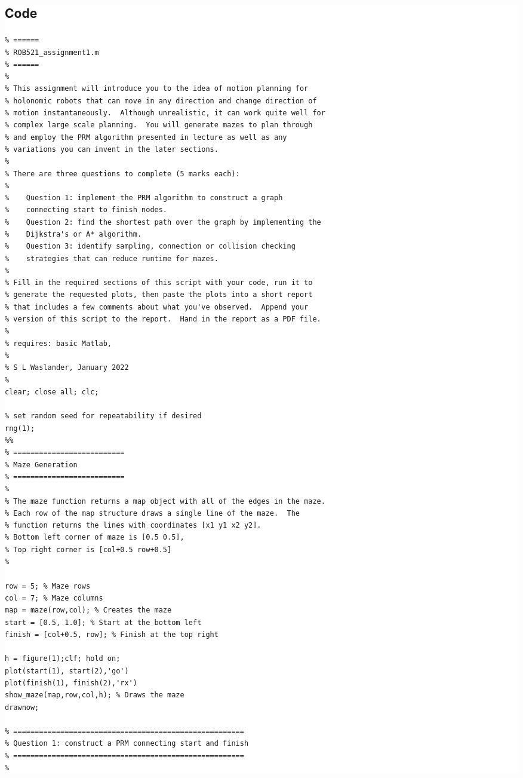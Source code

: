 ## Code
```
% ======
% ROB521_assignment1.m
% ======
%
% This assignment will introduce you to the idea of motion planning for  
% holonomic robots that can move in any direction and change direction of 
% motion instantaneously.  Although unrealistic, it can work quite well for
% complex large scale planning.  You will generate mazes to plan through 
% and employ the PRM algorithm presented in lecture as well as any 
% variations you can invent in the later sections.
% 
% There are three questions to complete (5 marks each):
%
%    Question 1: implement the PRM algorithm to construct a graph
%    connecting start to finish nodes.
%    Question 2: find the shortest path over the graph by implementing the
%    Dijkstra's or A* algorithm.
%    Question 3: identify sampling, connection or collision checking 
%    strategies that can reduce runtime for mazes.
%
% Fill in the required sections of this script with your code, run it to
% generate the requested plots, then paste the plots into a short report
% that includes a few comments about what you've observed.  Append your
% version of this script to the report.  Hand in the report as a PDF file.
%
% requires: basic Matlab, 
%
% S L Waslander, January 2022
%
clear; close all; clc;

% set random seed for repeatability if desired
rng(1);
%%
% ==========================
% Maze Generation
% ==========================
%
% The maze function returns a map object with all of the edges in the maze.
% Each row of the map structure draws a single line of the maze.  The
% function returns the lines with coordinates [x1 y1 x2 y2].
% Bottom left corner of maze is [0.5 0.5], 
% Top right corner is [col+0.5 row+0.5]
%

row = 5; % Maze rows
col = 7; % Maze columns
map = maze(row,col); % Creates the maze
start = [0.5, 1.0]; % Start at the bottom left
finish = [col+0.5, row]; % Finish at the top right

h = figure(1);clf; hold on;
plot(start(1), start(2),'go')
plot(finish(1), finish(2),'rx')
show_maze(map,row,col,h); % Draws the maze
drawnow;

% ======================================================
% Question 1: construct a PRM connecting start and finish
% ======================================================
%
```